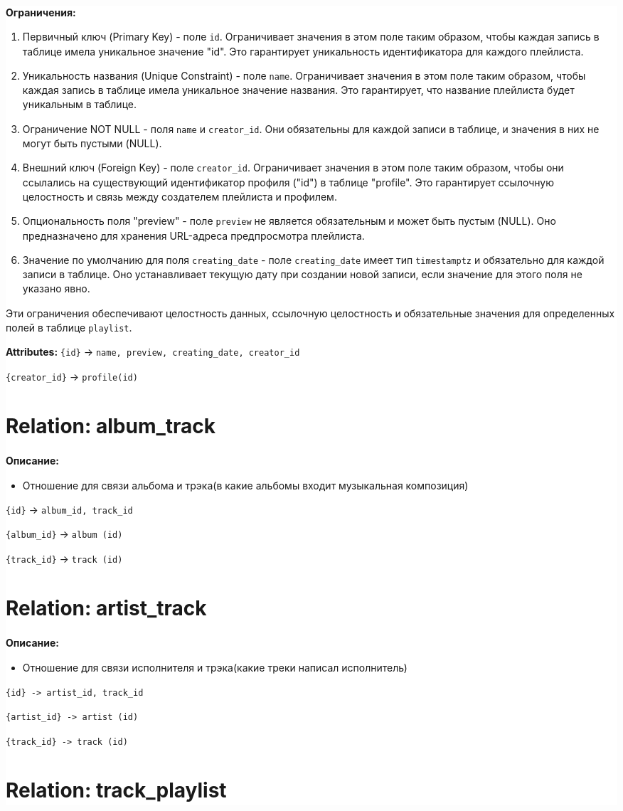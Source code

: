 **Ограничения:**

1. Первичный ключ (Primary Key) - поле `id`. Ограничивает значения в этом поле таким образом, чтобы каждая запись в таблице имела уникальное значение "id". Это гарантирует уникальность идентификатора для каждого плейлиста.

2. Уникальность названия (Unique Constraint) - поле `name`. Ограничивает значения в этом поле таким образом, чтобы каждая запись в таблице имела уникальное значение названия. Это гарантирует, что название плейлиста будет уникальным в таблице.

3. Ограничение NOT NULL - поля `name` и `creator_id`. Они обязательны для каждой записи в таблице, и значения в них не могут быть пустыми (NULL).

4. Внешний ключ (Foreign Key) - поле `creator_id`. Ограничивает значения в этом поле таким образом, чтобы они ссылались на существующий идентификатор профиля ("id") в таблице "profile". Это гарантирует ссылочную целостность и связь между создателем плейлиста и профилем.

5. Опциональность поля "preview" - поле `preview` не является обязательным и может быть пустым (NULL). Оно предназначено для хранения URL-адреса предпросмотра плейлиста.

6. Значение по умолчанию для поля `creating_date` - поле `creating_date` имеет тип `timestamptz` и обязательно для каждой записи в таблице. Оно устанавливает текущую дату при создании новой записи, если значение для этого поля не указано явно.

Эти ограничения обеспечивают целостность данных, ссылочную целостность и обязательные значения для определенных полей в таблице `playlist`.

**Attributes:**
`{id}` → `name, preview, creating_date, creator_id`

`{creator_id}` → `profile(id)`


# Relation: album_track

**Описание:**
- Отношение для связи альбома и трэка(в какие альбомы входит музыкальная композиция)

`{id}` -> `album_id, track_id`

`{album_id}` -> `album (id)`

`{track_id}` -> `track (id)`


# Relation: artist_track

**Описание:**
- Отношение для связи исполнителя и трэка(какие треки написал исполнитель)

`{id} -> artist_id, track_id`

`{artist_id} -> artist (id)`

`{track_id} -> track (id)`


# Relation: track_playlist
